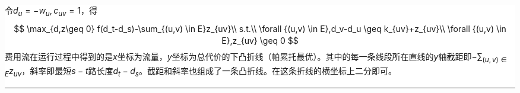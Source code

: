 令$d_u=-w_u,c_{uv}=1$，得
$$
\max_{d,z\geq 0} f(d_t-d_s)-\sum_{(u,v) \in E}z_{uv}\\
s.t.\\
\forall {(u,v) \in E},d_v-d_u \geq k_{uv}+z_{uv}\\
\forall {(u,v) \in E},z_{uv} \geq 0
$$
费用流在运行过程中得到的是$x$坐标为流量，$y$坐标为总代价的下凸折线（帕累托最优）。其中的每一条线段所在直线的$y$轴截距即$-\displaystyle \sum_{(u,v) \in E}z_{uv}$，斜率即最短$s-t$路长度$d_t-d_s$。截距和斜率也组成了一条凸折线。在这条折线的横坐标上二分即可。

---

